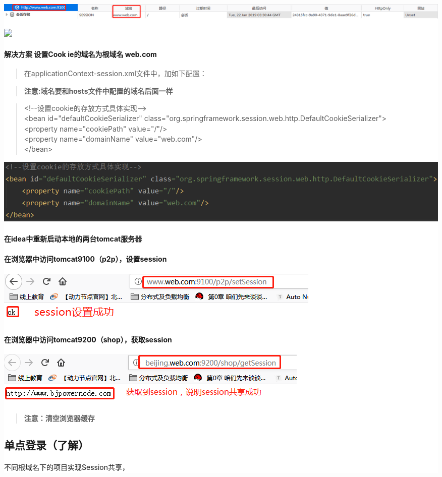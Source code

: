 ![](media/23d7fb88e1a357210c2fe4724b69e7b2.png)

![](media/6066d2f89a5214035ba214aba5be0659.png)

#### 解决方案 设置Cook ie的域名为根域名 web.com

>   在applicationContext-session.xml文件中，加如下配置：

>   **注意:域名要和hosts文件中配置的域名后面一样**

>   \<!--设置cookie的存放方式具体实现--\>  
>   \<bean id="defaultCookieSerializer"
>   class="org.springframework.session.web.http.DefaultCookieSerializer"\>  
>   \<property name="cookiePath" value="/"/\>  
>   \<property name="domainName" value="web.com"/\>  
>   \</bean\>

![](media/32de928c7b41648184edf3f1ef6a01ac.png)

#### 在idea中重新启动本地的两台tomcat服务器

#### 在浏览器中访问tomcat9100（p2p），设置session

![](media/04100e1f72a0ac4b3fd123f12dfca282.png)

#### 在浏览器中访问tomcat9200（shop），获取session

![](media/3fa5950b7520b3035bcaaaa527ded766.png)

>   **注意：清空浏览器缓存**

## 单点登录（了解）

不同根域名下的项目实现Session共享，
